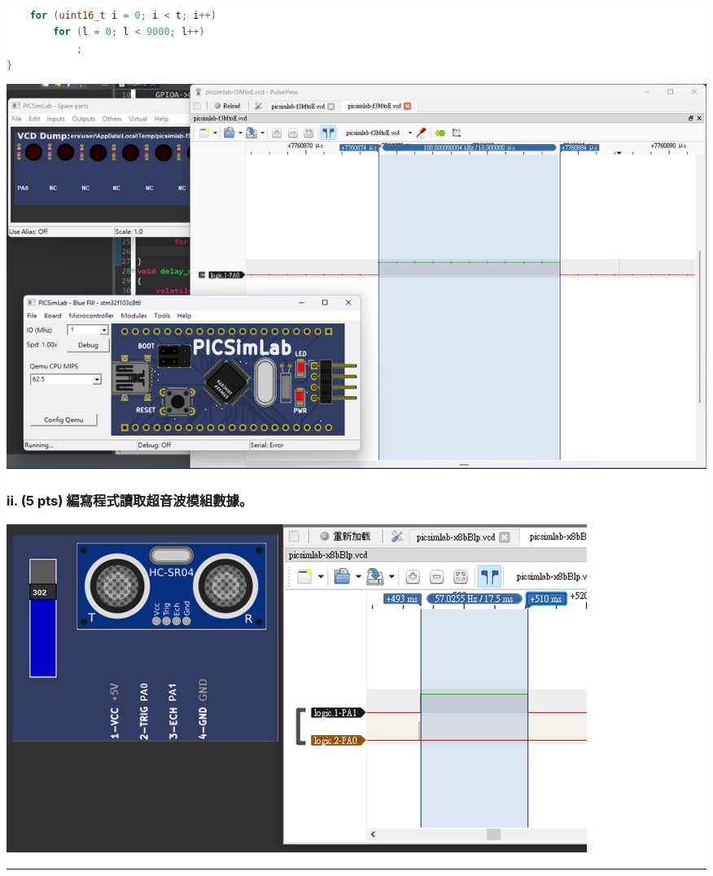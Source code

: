 ```c
    for (uint16_t i = 0; i < t; i++)
        for (l = 0; l < 9000; l++)
            ;
}
```

![2-i](img/2-i.png)

### ii. (5 pts) 編寫程式讀取超音波模組數據。

![2-ii-problem](img/2-ii-problem.png)

---